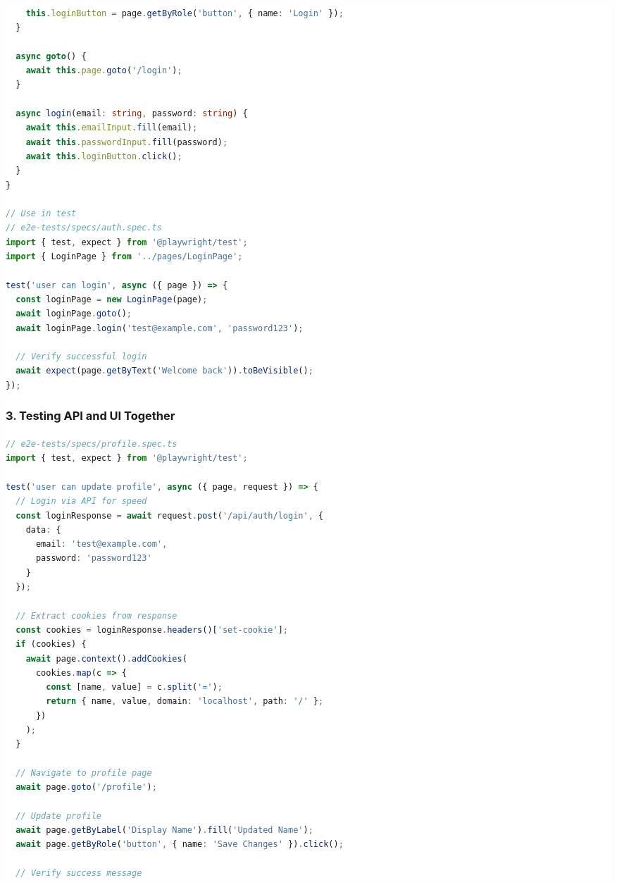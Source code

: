 ```typescript
    this.loginButton = page.getByRole('button', { name: 'Login' });
  }
  
  async goto() {
    await this.page.goto('/login');
  }
  
  async login(email: string, password: string) {
    await this.emailInput.fill(email);
    await this.passwordInput.fill(password);
    await this.loginButton.click();
  }
}

// Use in test
// e2e-tests/specs/auth.spec.ts
import { test, expect } from '@playwright/test';
import { LoginPage } from '../pages/LoginPage';

test('user can login', async ({ page }) => {
  const loginPage = new LoginPage(page);
  await loginPage.goto();
  await loginPage.login('test@example.com', 'password123');
  
  // Verify successful login
  await expect(page.getByText('Welcome back')).toBeVisible();
});
```

### 3. Testing API and UI Together

```typescript
// e2e-tests/specs/profile.spec.ts
import { test, expect } from '@playwright/test';

test('user can update profile', async ({ page, request }) => {
  // Login via API for speed
  const loginResponse = await request.post('/api/auth/login', {
    data: {
      email: 'test@example.com',
      password: 'password123'
    }
  });
  
  // Extract cookies from response
  const cookies = loginResponse.headers()['set-cookie'];
  if (cookies) {
    await page.context().addCookies(
      cookies.map(c => {
        const [name, value] = c.split('=');
        return { name, value, domain: 'localhost', path: '/' };
      })
    );
  }
  
  // Navigate to profile page
  await page.goto('/profile');
  
  // Update profile
  await page.getByLabel('Display Name').fill('Updated Name');
  await page.getByRole('button', { name: 'Save Changes' }).click();
  
  // Verify success message
```